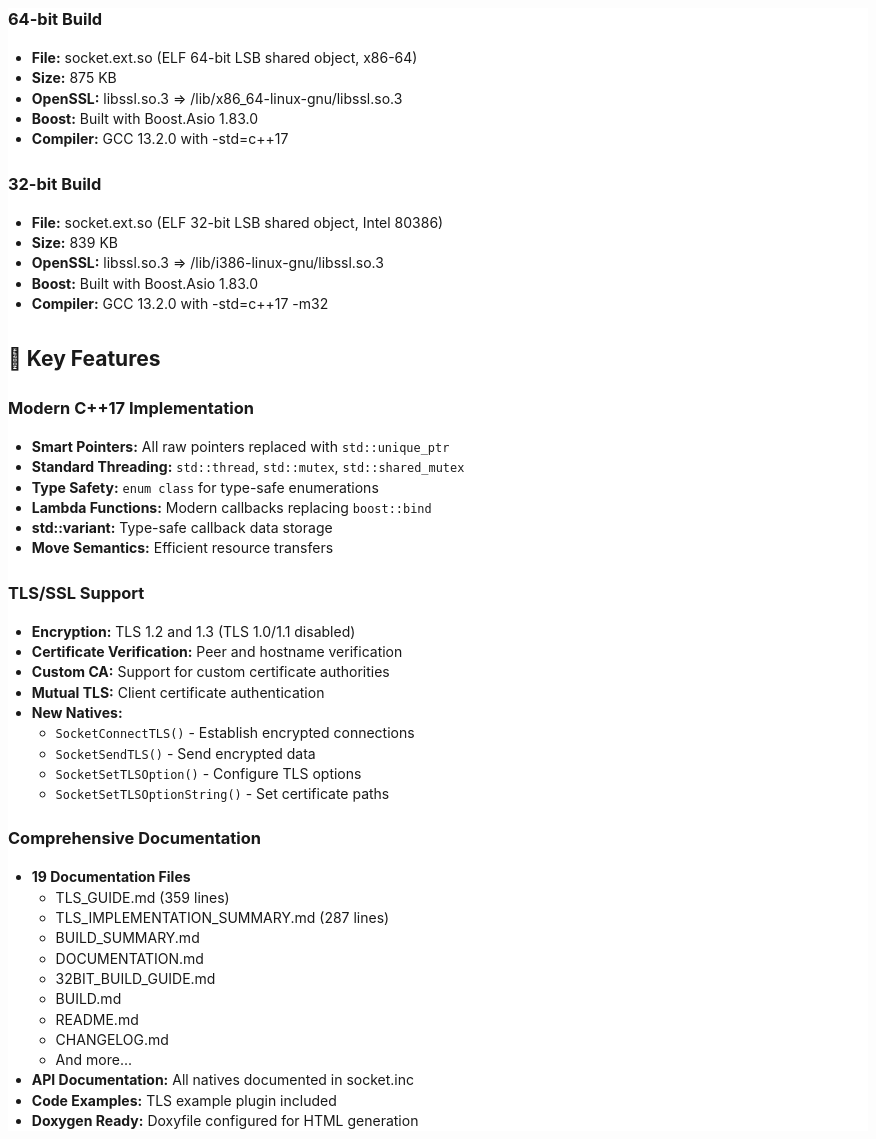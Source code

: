 ### 64-bit Build
- **File:** socket.ext.so (ELF 64-bit LSB shared object, x86-64)
- **Size:** 875 KB
- **OpenSSL:** libssl.so.3 => /lib/x86_64-linux-gnu/libssl.so.3
- **Boost:** Built with Boost.Asio 1.83.0
- **Compiler:** GCC 13.2.0 with -std=c++17

### 32-bit Build
- **File:** socket.ext.so (ELF 32-bit LSB shared object, Intel 80386)
- **Size:** 839 KB
- **OpenSSL:** libssl.so.3 => /lib/i386-linux-gnu/libssl.so.3
- **Boost:** Built with Boost.Asio 1.83.0
- **Compiler:** GCC 13.2.0 with -std=c++17 -m32

## 🚀 Key Features

### Modern C++17 Implementation
- **Smart Pointers:** All raw pointers replaced with `std::unique_ptr`
- **Standard Threading:** `std::thread`, `std::mutex`, `std::shared_mutex`
- **Type Safety:** `enum class` for type-safe enumerations
- **Lambda Functions:** Modern callbacks replacing `boost::bind`
- **std::variant:** Type-safe callback data storage
- **Move Semantics:** Efficient resource transfers

### TLS/SSL Support
- **Encryption:** TLS 1.2 and 1.3 (TLS 1.0/1.1 disabled)
- **Certificate Verification:** Peer and hostname verification
- **Custom CA:** Support for custom certificate authorities
- **Mutual TLS:** Client certificate authentication
- **New Natives:**
  - `SocketConnectTLS()` - Establish encrypted connections
  - `SocketSendTLS()` - Send encrypted data
  - `SocketSetTLSOption()` - Configure TLS options
  - `SocketSetTLSOptionString()` - Set certificate paths

### Comprehensive Documentation
- **19 Documentation Files**
  - TLS_GUIDE.md (359 lines)
  - TLS_IMPLEMENTATION_SUMMARY.md (287 lines)
  - BUILD_SUMMARY.md
  - DOCUMENTATION.md
  - 32BIT_BUILD_GUIDE.md
  - BUILD.md
  - README.md
  - CHANGELOG.md
  - And more...
- **API Documentation:** All natives documented in socket.inc
- **Code Examples:** TLS example plugin included
- **Doxygen Ready:** Doxyfile configured for HTML generation
